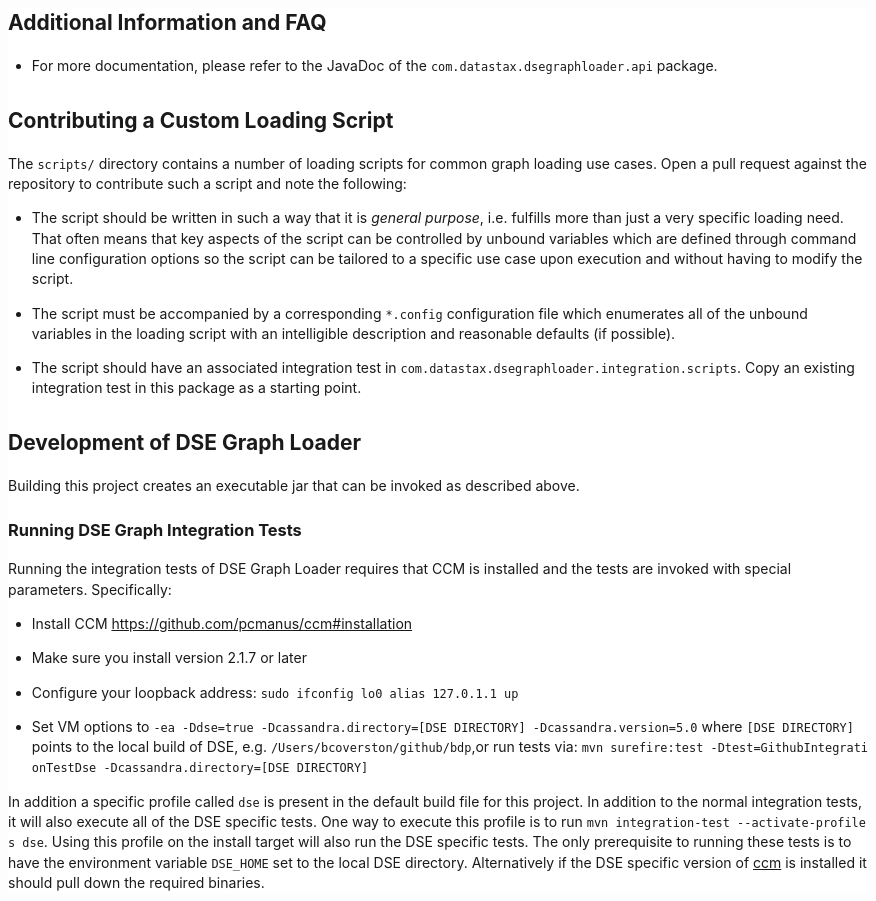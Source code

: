 ## Additional Information and FAQ

* For more documentation, please refer to the JavaDoc of the `com.datastax.dsegraphloader.api` package.



## Contributing a Custom Loading Script

The `scripts/` directory contains a number of loading scripts for common graph loading use cases.  Open a pull request
against the repository to contribute such a script and note the following:

* The script should be written in such a way that it is _general purpose_, i.e. fulfills more than just a very specific
loading need. That often means that key aspects of the script can be controlled by unbound variables which are defined
through command line configuration options so the script can be tailored to a specific use case upon execution and
without having to modify the script.

* The script must be accompanied by a corresponding `*.config` configuration file which enumerates all of the unbound
 variables in the loading script with an intelligible description and reasonable defaults (if possible).

* The script should have an associated integration test in `com.datastax.dsegraphloader.integration.scripts`. Copy an
existing integration test in this package as a starting point.

## Development of DSE Graph Loader

Building this project creates an executable jar that can be invoked as described above.

### Running DSE Graph Integration Tests

Running the integration tests of DSE Graph Loader requires that CCM is installed and the tests are invoked with special
parameters. Specifically:

* Install CCM https://github.com/pcmanus/ccm#installation

* Make sure you install version 2.1.7 or later

* Configure your loopback address: `sudo ifconfig lo0 alias 127.0.1.1 up`

* Set VM options to `-ea -Ddse=true -Dcassandra.directory=[DSE DIRECTORY] -Dcassandra.version=5.0`
where `[DSE DIRECTORY]` points to the local build of DSE, e.g. `/Users/bcoverston/github/bdp`,or run tests via:
`mvn surefire:test -Dtest=GithubIntegrationTestDse -Dcassandra.directory=[DSE DIRECTORY]`

In addition a specific profile called `dse` is present in the default build file for this project. In addition to the
normal integration tests, it will also execute all of the DSE specific tests. One way to execute this profile is to run
`mvn integration-test --activate-profiles dse`. Using this profile on the install target will also run the DSE specific tests. The only
prerequisite to running these tests is to have the environment variable `DSE_HOME` set to the local DSE directory. Alternatively
if the DSE specific version of [ccm](https://github.com/riptano/ccm) is installed it should pull down the required binaries.
